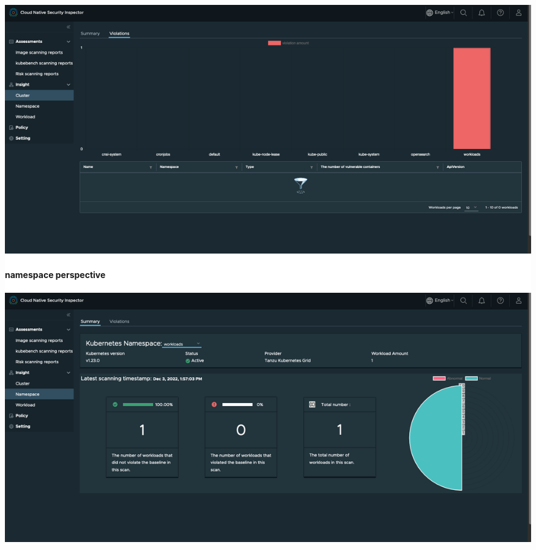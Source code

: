 <img src="docs/pictures/insight-cluster-violations.png">

#### namespace perspective

<img src="docs/pictures/insight-namespace-summary.png">
